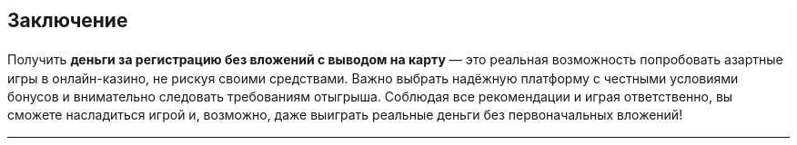 ## Заключение

Получить **деньги за регистрацию без вложений с выводом на карту** — это реальная возможность попробовать азартные игры в онлайн-казино, не рискуя своими средствами. Важно выбрать надёжную платформу с честными условиями бонусов и внимательно следовать требованиям отыгрыша. Соблюдая все рекомендации и играя ответственно, вы сможете насладиться игрой и, возможно, даже выиграть реальные деньги без первоначальных вложений!

---



